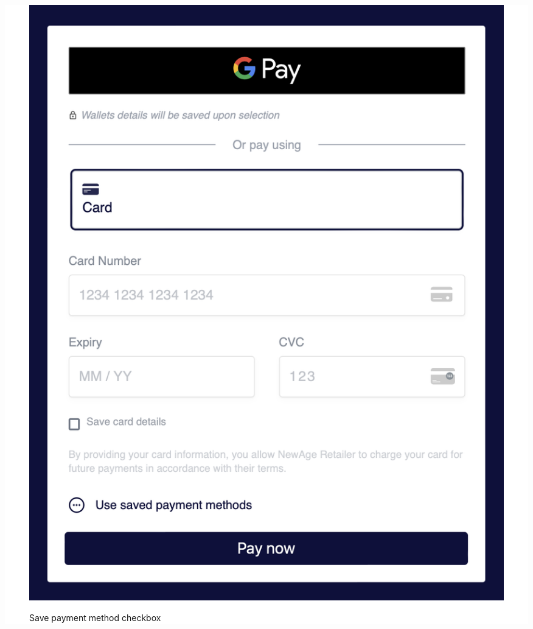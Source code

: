 <figure><img src="../../../../.gitbook/assets/payment-links-spm-checkbox.png" alt=""><figcaption><p>Save payment method checkbox</p></figcaption></figure>
